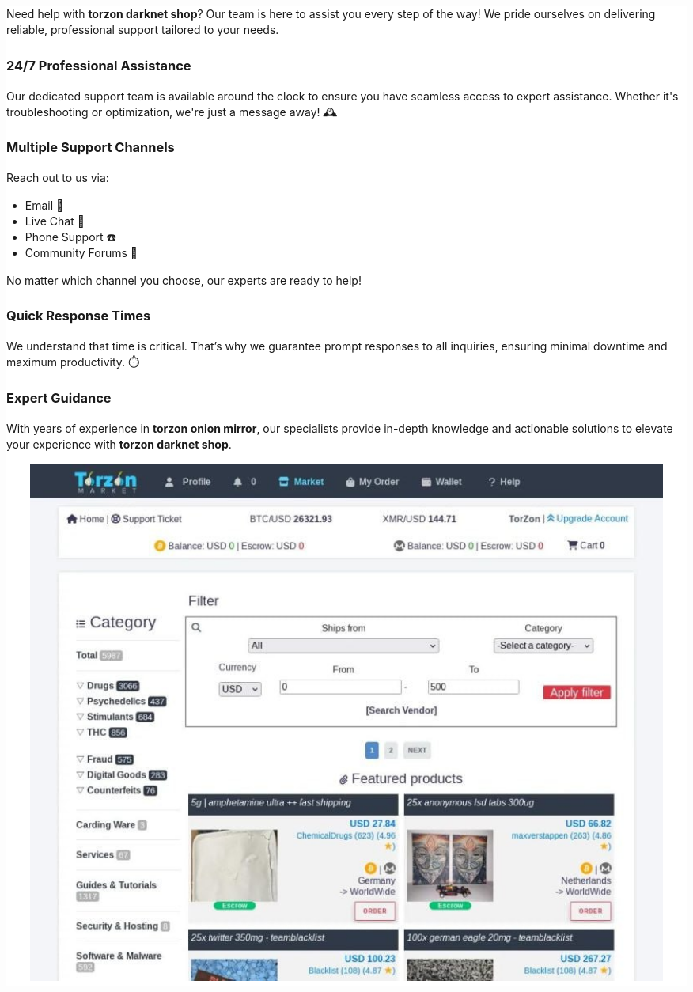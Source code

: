 Need help with **torzon darknet shop**? Our team is here to assist you every step of the way! We pride ourselves on delivering reliable, professional support tailored to your needs.

### 24/7 Professional Assistance
Our dedicated support team is available around the clock to ensure you have seamless access to expert assistance. Whether it's troubleshooting or optimization, we're just a message away! 🕰️

### Multiple Support Channels
Reach out to us via:
- Email 📧
- Live Chat 💬  
- Phone Support ☎️  
- Community Forums 🤝  

No matter which channel you choose, our experts are ready to help!

### Quick Response Times
We understand that time is critical. That’s why we guarantee prompt responses to all inquiries, ensuring minimal downtime and maximum productivity. ⏱️

### Expert Guidance
With years of experience in **torzon onion mirror**, our specialists provide in-depth knowledge and actionable solutions to elevate your experience with **torzon darknet shop**. <div align='center'>

<img src='assets/images/shop/images/torzon/photo_2025-02-06_17-34-03.jpg' alt='Images' width='800'/>
